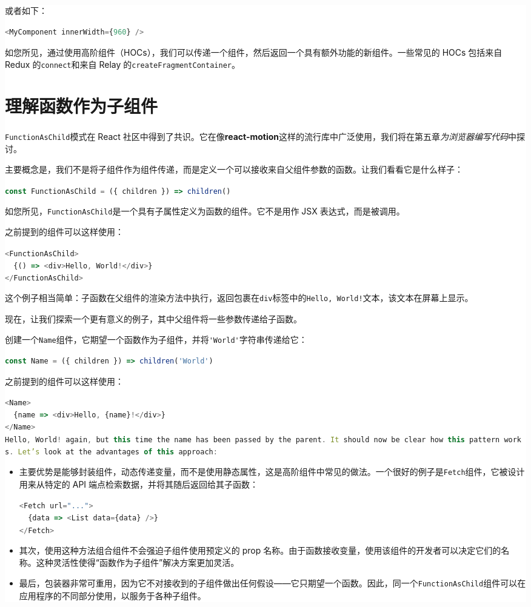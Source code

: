 或者如下：

```js
<MyComponent innerWidth={960} /> 
```

如您所见，通过使用高阶组件（HOCs），我们可以传递一个组件，然后返回一个具有额外功能的新组件。一些常见的 HOCs 包括来自 Redux 的`connect`和来自 Relay 的`createFragmentContainer`。

# 理解函数作为子组件

`FunctionAsChild`模式在 React 社区中得到了共识。它在像**react-motion**这样的流行库中广泛使用，我们将在第五章*为浏览器编写代码*中探讨。

主要概念是，我们不是将子组件作为组件传递，而是定义一个可以接收来自父组件参数的函数。让我们看看它是什么样子：

```js
const FunctionAsChild = ({ children }) => children() 
```

如您所见，`FunctionAsChild`是一个具有子属性定义为函数的组件。它不是用作 JSX 表达式，而是被调用。

之前提到的组件可以这样使用：

```js
<FunctionAsChild>
  {() => <div>Hello, World!</div>}
</FunctionAsChild> 
```

这个例子相当简单：子函数在父组件的渲染方法中执行，返回包裹在`div`标签中的`Hello, World!`文本，该文本在屏幕上显示。

现在，让我们探索一个更有意义的例子，其中父组件将一些参数传递给子函数。

创建一个`Name`组件，它期望一个函数作为子组件，并将`'World'`字符串传递给它：

```js
const Name = ({ children }) => children('World') 
```

之前提到的组件可以这样使用：

```js
<Name>
  {name => <div>Hello, {name}!</div>}
</Name> 
Hello, World! again, but this time the name has been passed by the parent. It should now be clear how this pattern works. Let’s look at the advantages of this approach:
```

+   主要优势是能够封装组件，动态传递变量，而不是使用静态属性，这是高阶组件中常见的做法。一个很好的例子是`Fetch`组件，它被设计用来从特定的 API 端点检索数据，并将其随后返回给其子函数：

    ```js
    <Fetch url="...">
      {data => <List data={data} />}
    </Fetch> 
    ```

+   其次，使用这种方法组合组件不会强迫子组件使用预定义的 prop 名称。由于函数接收变量，使用该组件的开发者可以决定它们的名称。这种灵活性使得“函数作为子组件”解决方案更加灵活。

+   最后，包装器非常可重用，因为它不对接收到的子组件做出任何假设——它只期望一个函数。因此，同一个`FunctionAsChild`组件可以在应用程序的不同部分使用，以服务于各种子组件。
